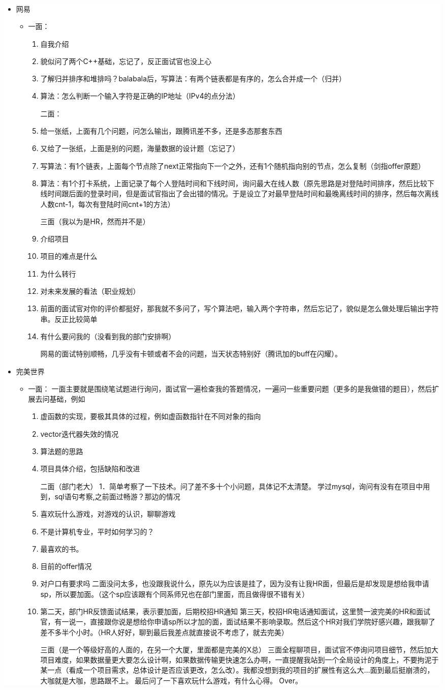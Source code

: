 - 网易

  - 一面： 

    1.  自我介绍 	
    2.  貌似问了两个C++基础，忘记了，反正面试官也没上心 	
    3.  了解归并排序和堆排吗？balabala后，写算法：有两个链表都是有序的，怎么合并成一个（归并） 
    4.  算法：怎么判断一个输入字符是正确的IP地址（IPv4的点分法） 	

     	二面： 

    1.  给一张纸，上面有几个问题，问怎么输出，跟腾讯差不多，还是多态那套东西 	
    2.  又给了一张纸，上面是别的问题，海量数据的设计题（忘记了） 	
    3.  写算法：有1个链表，上面每个节点除了next正常指向下一个之外，还有1个随机指向别的节点，怎么复制（剑指offer原题） 	
    4.  算法：有1个打卡系统，上面记录了每个人登陆时间和下线时间，询问最大在线人数（原先思路是对登陆时间排序，然后比较下线时间跟后面的登录时间，但是面试官指出了会出错的情况。于是设立了对最早登陆时间和最晚离线时间的排序，然后每次离线人数cnt-1，每次有登陆时间cnt+1的方法） 	

     	三面（我以为是HR，然而并不是） 

    1.  介绍项目
    2. 项目的难点是什么 	
    3.  为什么转行 	
    4.  对未来发展的看法（职业规划） 	
    5.  前面的面试官对你的评价都挺好，那我就不多问了，写个算法吧，输入两个字符串，然后忘记了，貌似是怎么做处理后输出字符串。反正比较简单 	
    6.  有什么要问我的（没看到我的部门安排啊） 	

     	网易的面试特别顺畅，几乎没有卡顿或者不会的问题，当天状态特别好（腾讯加的buff在闪耀）。

- 完美世界

  - 一面：
     一面主要就是围绕笔试题进行询问，面试官一遍检查我的答题情况，一遍问一些重要问题（更多的是我做错的题目），然后扩展去问基础，例如 

    1.  虚函数的实现，要极其具体的过程，例如虚函数指针在不同对象的指向 	
    2.  vector迭代器失效的情况 	
    3.  算法题的思路 	
    4.  项目具体介绍，包括缺陷和改进 	

     	二面（部门老大）
     1．简单考察了一下技术。问了差不多十个小问题，具体记不太清楚。 学过mysql，询问有没有在项目中用到，sql语句考察,之前面过畅游？那边的情况 	

    1.  喜欢玩什么游戏，对游戏的认识，聊聊游戏 	
    2.  不是计算机专业，平时如何学习的？ 	
    3.  最喜欢的书。 	
    4.  目前的offer情况 	
    5.  对户口有要求吗
        二面没问太多，也没跟我说什么，原先以为应该是挂了，因为没有让我HR面，但最后是却发现是想给我申请sp，所以要加面。（这个sp应该跟有个同系师兄也在部门里面，而且做得很不错有关） 
    6. 第二天，部门HR反馈面试结果，表示要加面，后期校招HR通知
        第三天，校招HR电话通知面试，这里赞一波完美的HR和面试官，有一说一，直接跟你说是想给你申请sp所以才加的面，面试结果不影响录取。然后这个HR对我们学院好感兴趣，跟我聊了差不多半个小时。（HR人好好，聊到最后我差点就直接说不考虑了，就去完美） 

     	三面（是一个等级好高的人面的，在另一个大厦，里面都是完美的X总）
     三面全程聊项目，面试官不停询问项目细节，然后加大项目难度，如果数据量更大要怎么设计啊，如果数据传输更快速怎么办啊，一直提醒我站到一个全局设计的角度上，不要拘泥于某一点（看成一个项目需求，总体设计是否应该更改，怎么改）。我都没想到我的项目的扩展性有这么大…面到最后挺崩溃的，大咖就是大咖，思路跟不上。
     最后问了一下喜欢玩什么游戏，有什么心得。
     Over。
